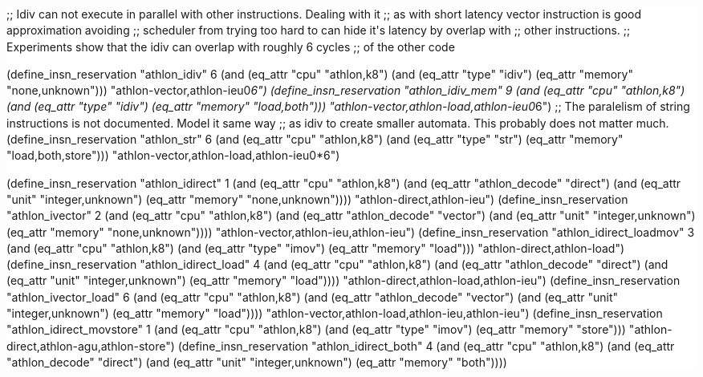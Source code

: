 ;; Idiv can not execute in parallel with other instructions.  Dealing with it
;; as with short latency vector instruction is good approximation avoiding
;; scheduler from trying too hard to can hide it's latency by overlap with
;; other instructions.
;; Experiments show that the idiv can overlap with roughly 6 cycles
;; of the other code

(define_insn_reservation "athlon_idiv" 6
			 (and (eq_attr "cpu" "athlon,k8")
			      (and (eq_attr "type" "idiv")
				   (eq_attr "memory" "none,unknown")))
			 "athlon-vector,athlon-ieu0*6")
(define_insn_reservation "athlon_idiv_mem" 9
			 (and (eq_attr "cpu" "athlon,k8")
			      (and (eq_attr "type" "idiv")
				   (eq_attr "memory" "load,both")))
			 "athlon-vector,athlon-load,athlon-ieu0*6")
;; The paralelism of string instructions is not documented.  Model it same way
;; as idiv to create smaller automata.  This probably does not matter much.
(define_insn_reservation "athlon_str" 6
			 (and (eq_attr "cpu" "athlon,k8")
			      (and (eq_attr "type" "str")
				   (eq_attr "memory" "load,both,store")))
			 "athlon-vector,athlon-load,athlon-ieu0*6")

(define_insn_reservation "athlon_idirect" 1
			 (and (eq_attr "cpu" "athlon,k8")
			      (and (eq_attr "athlon_decode" "direct")
				   (and (eq_attr "unit" "integer,unknown")
					(eq_attr "memory" "none,unknown"))))
			 "athlon-direct,athlon-ieu")
(define_insn_reservation "athlon_ivector" 2
			 (and (eq_attr "cpu" "athlon,k8")
			      (and (eq_attr "athlon_decode" "vector")
				   (and (eq_attr "unit" "integer,unknown")
					(eq_attr "memory" "none,unknown"))))
			 "athlon-vector,athlon-ieu,athlon-ieu")
(define_insn_reservation "athlon_idirect_loadmov" 3
			 (and (eq_attr "cpu" "athlon,k8")
			      (and (eq_attr "type" "imov")
				   (eq_attr "memory" "load")))
			 "athlon-direct,athlon-load")
(define_insn_reservation "athlon_idirect_load" 4
			 (and (eq_attr "cpu" "athlon,k8")
			      (and (eq_attr "athlon_decode" "direct")
				   (and (eq_attr "unit" "integer,unknown")
					(eq_attr "memory" "load"))))
			 "athlon-direct,athlon-load,athlon-ieu")
(define_insn_reservation "athlon_ivector_load" 6
			 (and (eq_attr "cpu" "athlon,k8")
			      (and (eq_attr "athlon_decode" "vector")
				   (and (eq_attr "unit" "integer,unknown")
					(eq_attr "memory" "load"))))
			 "athlon-vector,athlon-load,athlon-ieu,athlon-ieu")
(define_insn_reservation "athlon_idirect_movstore" 1
			 (and (eq_attr "cpu" "athlon,k8")
			      (and (eq_attr "type" "imov")
				   (eq_attr "memory" "store")))
			 "athlon-direct,athlon-agu,athlon-store")
(define_insn_reservation "athlon_idirect_both" 4
			 (and (eq_attr "cpu" "athlon,k8")
			      (and (eq_attr "athlon_decode" "direct")
				   (and (eq_attr "unit" "integer,unknown")
					(eq_attr "memory" "both"))))